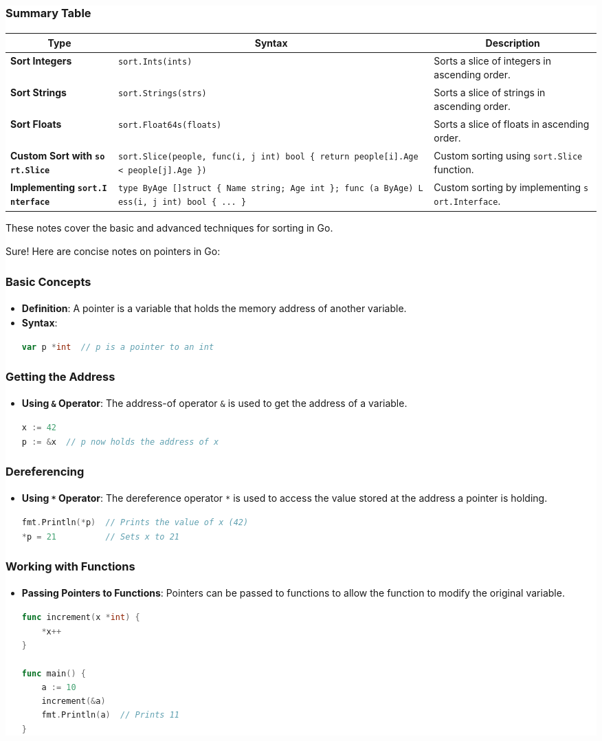 ### Summary Table

| Type                          | Syntax                                                                                       | Description                                    |
|-------------------------------|----------------------------------------------------------------------------------------------|------------------------------------------------|
| **Sort Integers**             | ```sort.Ints(ints)```                                                                        | Sorts a slice of integers in ascending order.  |
| **Sort Strings**              | ```sort.Strings(strs)```                                                                     | Sorts a slice of strings in ascending order.   |
| **Sort Floats**               | ```sort.Float64s(floats)```                                                                  | Sorts a slice of floats in ascending order.    |
| **Custom Sort with `sort.Slice`** | ```sort.Slice(people, func(i, j int) bool { return people[i].Age < people[j].Age })```      | Custom sorting using `sort.Slice` function.    |
| **Implementing `sort.Interface`** | ```type ByAge []struct { Name string; Age int }; func (a ByAge) Less(i, j int) bool { ... }``` | Custom sorting by implementing `sort.Interface`.|

These notes cover the basic and advanced techniques for sorting in Go.


Sure! Here are concise notes on pointers in Go:

### Basic Concepts

- **Definition**: A pointer is a variable that holds the memory address of another variable.
- **Syntax**:
  ```go
  var p *int  // p is a pointer to an int
  ```

### Getting the Address

- **Using `&` Operator**: The address-of operator `&` is used to get the address of a variable.
  ```go
  x := 42
  p := &x  // p now holds the address of x
  ```

### Dereferencing

- **Using `*` Operator**: The dereference operator `*` is used to access the value stored at the address a pointer is holding.
  ```go
  fmt.Println(*p)  // Prints the value of x (42)
  *p = 21          // Sets x to 21
  ```

### Working with Functions

- **Passing Pointers to Functions**: Pointers can be passed to functions to allow the function to modify the original variable.
  ```go
  func increment(x *int) {
      *x++
  }

  func main() {
      a := 10
      increment(&a)
      fmt.Println(a)  // Prints 11
  }
  ```

